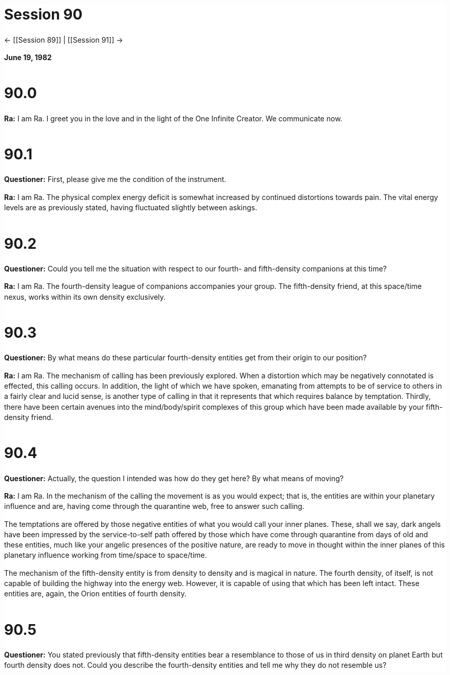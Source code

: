 # Session 90
<- [[Session 89]] | [[Session 91]] ->

**June 19, 1982**
# 90.0
**Ra:** I am Ra. I greet you in the love and in the light of the One Infinite Creator. We communicate now.
# 90.1
**Questioner:** First, please give me the condition of the instrument.

**Ra:** I am Ra. The physical complex energy deficit is somewhat increased by continued distortions towards pain. The vital energy levels are as previously stated, having fluctuated slightly between askings.
# 90.2
**Questioner:** Could you tell me the situation with respect to our fourth- and fifth-density companions at this time?

**Ra:** I am Ra. The fourth-density league of companions accompanies your group. The fifth-density friend, at this space/time nexus, works within its own density exclusively.
# 90.3
**Questioner:** By what means do these particular fourth-density entities get from their origin to our position?

**Ra:** I am Ra. The mechanism of calling has been previously explored. When a distortion which may be negatively connotated is effected, this calling occurs. In addition, the light of which we have spoken, emanating from attempts to be of service to others in a fairly clear and lucid sense, is another type of calling in that it represents that which requires balance by temptation. Thirdly, there have been certain avenues into the mind/body/spirit complexes of this group which have been made available by your fifth-density friend.
# 90.4
**Questioner:** Actually, the question I intended was how do they get here? By what means of moving?

**Ra:** I am Ra. In the mechanism of the calling the movement is as you would expect; that is, the entities are within your planetary influence and are, having come through the quarantine web, free to answer such calling.  
  
The temptations are offered by those negative entities of what you would call your inner planes. These, shall we say, dark angels have been impressed by the service-to-self path offered by those which have come through quarantine from days of old and these entities, much like your angelic presences of the positive nature, are ready to move in thought within the inner planes of this planetary influence working from time/space to space/time.  
  
The mechanism of the fifth-density entity is from density to density and is magical in nature. The fourth density, of itself, is not capable of building the highway into the energy web. However, it is capable of using that which has been left intact. These entities are, again, the Orion entities of fourth density.
# 90.5
**Questioner:** You stated previously that fifth-density entities bear a resemblance to those of us in third density on planet Earth but fourth density does not. Could you describe the fourth-density entities and tell me why they do not resemble us?
